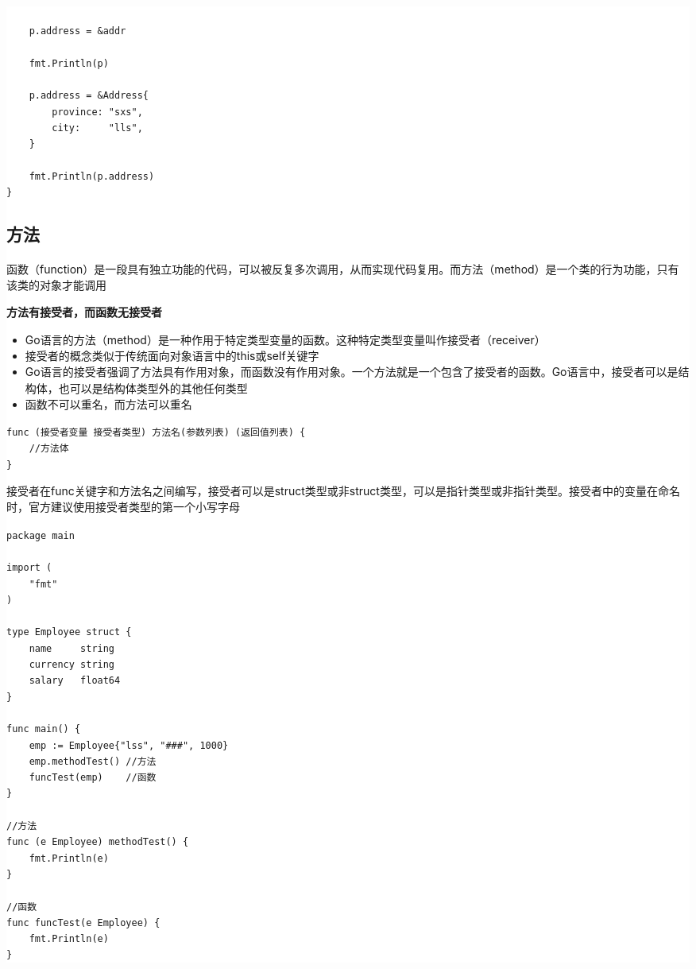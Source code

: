 ```

	p.address = &addr

	fmt.Println(p)

	p.address = &Address{
		province: "sxs",
		city:     "lls",
	}

	fmt.Println(p.address)
}
```

## 方法
函数（function）是一段具有独立功能的代码，可以被反复多次调用，从而实现代码复用。而方法（method）是一个类的行为功能，只有该类的对象才能调用

**方法有接受者，而函数无接受者**

- Go语言的方法（method）是一种作用于特定类型变量的函数。这种特定类型变量叫作接受者（receiver）
- 接受者的概念类似于传统面向对象语言中的this或self关键字
- Go语言的接受者强调了方法具有作用对象，而函数没有作用对象。一个方法就是一个包含了接受者的函数。Go语言中，接受者可以是结构体，也可以是结构体类型外的其他任何类型
- 函数不可以重名，而方法可以重名


```
func (接受者变量 接受者类型) 方法名(参数列表) (返回值列表) {
	//方法体
}
```

接受者在func关键字和方法名之间编写，接受者可以是struct类型或非struct类型，可以是指针类型或非指针类型。接受者中的变量在命名时，官方建议使用接受者类型的第一个小写字母

```
package main

import (
	"fmt"
)

type Employee struct {
	name     string
	currency string
	salary   float64
}

func main() {
	emp := Employee{"lss", "###", 1000}
	emp.methodTest() //方法
	funcTest(emp)    //函数
}

//方法
func (e Employee) methodTest() {
	fmt.Println(e)
}

//函数
func funcTest(e Employee) {
	fmt.Println(e)
}
```
